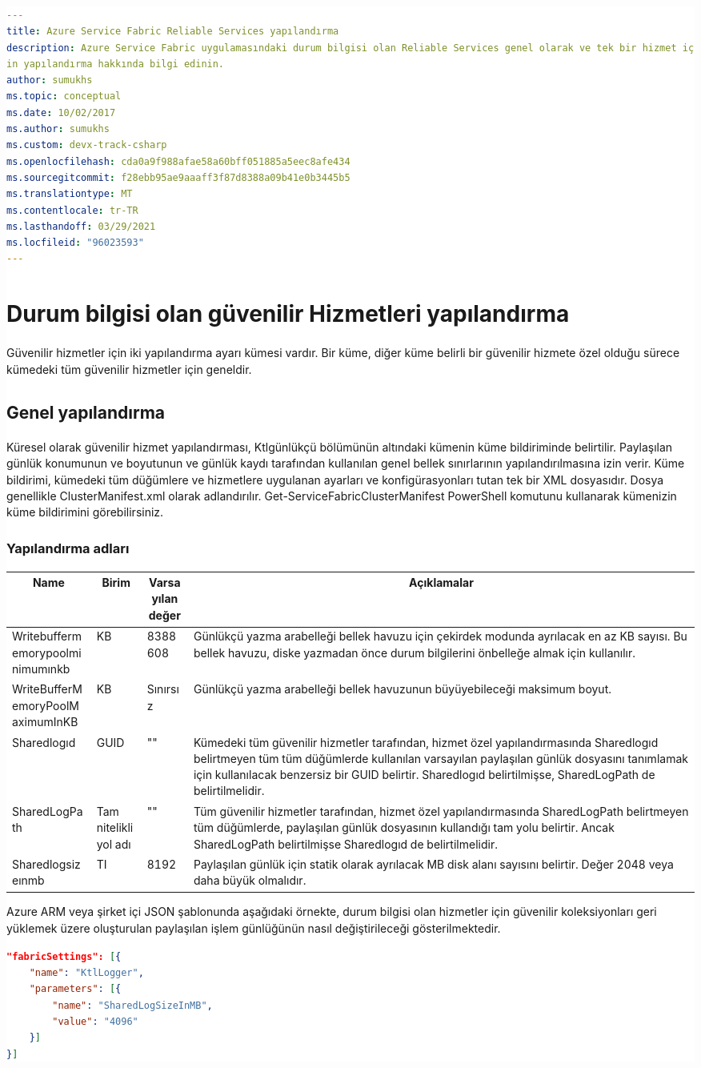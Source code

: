 ```yaml
---
title: Azure Service Fabric Reliable Services yapılandırma
description: Azure Service Fabric uygulamasındaki durum bilgisi olan Reliable Services genel olarak ve tek bir hizmet için yapılandırma hakkında bilgi edinin.
author: sumukhs
ms.topic: conceptual
ms.date: 10/02/2017
ms.author: sumukhs
ms.custom: devx-track-csharp
ms.openlocfilehash: cda0a9f988afae58a60bff051885a5eec8afe434
ms.sourcegitcommit: f28ebb95ae9aaaff3f87d8388a09b41e0b3445b5
ms.translationtype: MT
ms.contentlocale: tr-TR
ms.lasthandoff: 03/29/2021
ms.locfileid: "96023593"
---
```

# <a name="configure-stateful-reliable-services"></a>Durum bilgisi olan güvenilir Hizmetleri yapılandırma
Güvenilir hizmetler için iki yapılandırma ayarı kümesi vardır. Bir küme, diğer küme belirli bir güvenilir hizmete özel olduğu sürece kümedeki tüm güvenilir hizmetler için geneldir.

## <a name="global-configuration"></a>Genel yapılandırma
Küresel olarak güvenilir hizmet yapılandırması, Ktlgünlükçü bölümünün altındaki kümenin küme bildiriminde belirtilir. Paylaşılan günlük konumunun ve boyutunun ve günlük kaydı tarafından kullanılan genel bellek sınırlarının yapılandırılmasına izin verir. Küme bildirimi, kümedeki tüm düğümlere ve hizmetlere uygulanan ayarları ve konfigürasyonları tutan tek bir XML dosyasıdır. Dosya genellikle ClusterManifest.xml olarak adlandırılır. Get-ServiceFabricClusterManifest PowerShell komutunu kullanarak kümenizin küme bildirimini görebilirsiniz.

### <a name="configuration-names"></a>Yapılandırma adları
| Name | Birim | Varsayılan değer | Açıklamalar |
| --- | --- | --- | --- |
| Writebuffermemorypoolminimumınkb |KB |8388608 |Günlükçü yazma arabelleği bellek havuzu için çekirdek modunda ayrılacak en az KB sayısı. Bu bellek havuzu, diske yazmadan önce durum bilgilerini önbelleğe almak için kullanılır. |
| WriteBufferMemoryPoolMaximumInKB |KB |Sınırsız |Günlükçü yazma arabelleği bellek havuzunun büyüyebileceği maksimum boyut. |
| Sharedlogıd |GUID |"" |Kümedeki tüm güvenilir hizmetler tarafından, hizmet özel yapılandırmasında Sharedlogıd belirtmeyen tüm tüm düğümlerde kullanılan varsayılan paylaşılan günlük dosyasını tanımlamak için kullanılacak benzersiz bir GUID belirtir. Sharedlogıd belirtilmişse, SharedLogPath de belirtilmelidir. |
| SharedLogPath |Tam nitelikli yol adı |"" |Tüm güvenilir hizmetler tarafından, hizmet özel yapılandırmasında SharedLogPath belirtmeyen tüm düğümlerde, paylaşılan günlük dosyasının kullandığı tam yolu belirtir. Ancak SharedLogPath belirtilmişse Sharedlogıd de belirtilmelidir. |
| Sharedlogsizeınmb |TI |8192 |Paylaşılan günlük için statik olarak ayrılacak MB disk alanı sayısını belirtir. Değer 2048 veya daha büyük olmalıdır. |

Azure ARM veya şirket içi JSON şablonunda aşağıdaki örnekte, durum bilgisi olan hizmetler için güvenilir koleksiyonları geri yüklemek üzere oluşturulan paylaşılan işlem günlüğünün nasıl değiştirileceği gösterilmektedir.

```json
"fabricSettings": [{
    "name": "KtlLogger",
    "parameters": [{
        "name": "SharedLogSizeInMB",
        "value": "4096"
    }]
}]
```
